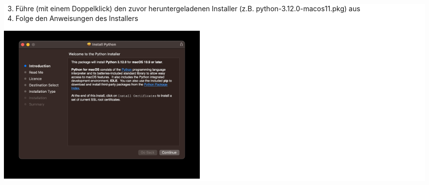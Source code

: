 
3. Führe (mit einem Doppelklick) den zuvor heruntergeladenen Installer (z.B. python-3.12.0-macos11.pkg) aus
4. Folge den Anweisungen des Installers

<img width="400" alt="" src="assets/img/img_5.png">